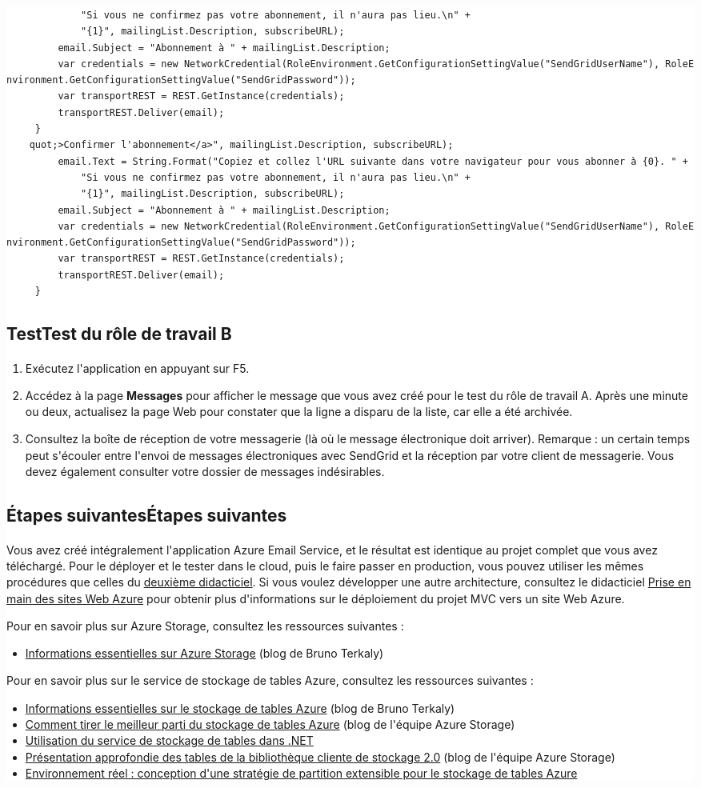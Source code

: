                  "Si vous ne confirmez pas votre abonnement, il n'aura pas lieu.\n" +
                 "{1}", mailingList.Description, subscribeURL);
             email.Subject = "Abonnement à " + mailingList.Description;
             var credentials = new NetworkCredential(RoleEnvironment.GetConfigurationSettingValue("SendGridUserName"), RoleEnvironment.GetConfigurationSettingValue("SendGridPassword"));
             var transportREST = REST.GetInstance(credentials);
             transportREST.Deliver(email);
         }
        quot;>Confirmer l'abonnement</a>", mailingList.Description, subscribeURL);
             email.Text = String.Format("Copiez et collez l'URL suivante dans votre navigateur pour vous abonner à {0}. " +
                 "Si vous ne confirmez pas votre abonnement, il n'aura pas lieu.\n" +
                 "{1}", mailingList.Description, subscribeURL);
             email.Subject = "Abonnement à " + mailingList.Description;
             var credentials = new NetworkCredential(RoleEnvironment.GetConfigurationSettingValue("SendGridUserName"), RoleEnvironment.GetConfigurationSettingValue("SendGridPassword"));
             var transportREST = REST.GetInstance(credentials);
             transportREST.Deliver(email);
         }

TestTest du rôle de travail B
-----------------------------

1.  Exécutez l'application en appuyant sur F5.

2.  Accédez à la page **Messages** pour afficher le message que vous avez créé pour le test du rôle de travail A. Après une minute ou deux, actualisez la page Web pour constater que la ligne a disparu de la liste, car elle a été archivée.

3.  Consultez la boîte de réception de votre messagerie (là où le message électronique doit arriver). Remarque : un certain temps peut s'écouler entre l'envoi de messages électroniques avec SendGrid et la réception par votre client de messagerie. Vous devez également consulter votre dossier de messages indésirables.

Étapes suivantesÉtapes suivantes
--------------------------------

Vous avez créé intégralement l'application Azure Email Service, et le résultat est identique au projet complet que vous avez téléchargé. Pour le déployer et le tester dans le cloud, puis le faire passer en production, vous pouvez utiliser les mêmes procédures que celles du [deuxième didacticiel](/en-us/develop/net/tutorials/multi-tier-web-site/2-download-and-run/). Si vous voulez développer une autre architecture, consultez le didacticiel [Prise en main des sites Web Azure](/en-us/develop/net/tutorials/get-started) pour obtenir plus d'informations sur le déploiement du projet MVC vers un site Web Azure.

Pour en savoir plus sur Azure Storage, consultez les ressources suivantes :

-   [Informations essentielles sur Azure Storage](http://blogs.msdn.com/b/brunoterkaly/archive/2012/11/08/essential-knowledge-for-windows-azure-storage.aspx) (blog de Bruno Terkaly)

Pour en savoir plus sur le service de stockage de tables Azure, consultez les ressources suivantes :

-   [Informations essentielles sur le stockage de tables Azure](http://blogs.msdn.com/b/brunoterkaly/archive/2012/11/08/essential-knowledge-for-azure-table-storage.aspx) (blog de Bruno Terkaly)
-   [Comment tirer le meilleur parti du stockage de tables Azure](http://blogs.msdn.com/b/windowsazurestorage/archive/2010/11/06/how-to-get-most-out-of-windows-azure-tables.aspx) (blog de l'équipe Azure Storage)
-   [Utilisation du service de stockage de tables dans .NET](http://www.windowsazure.com/en-us/develop/net/how-to-guides/table-services/)
-   [Présentation approfondie des tables de la bibliothèque cliente de stockage 2.0](http://blogs.msdn.com/b/windowsazurestorage/archive/2012/11/06/windows-azure-storage-client-library-2-0-tables-deep-dive.aspx) (blog de l'équipe Azure Storage)
-   [Environnement réel : conception d'une stratégie de partition extensible pour le stockage de tables Azure](http://msdn.microsoft.com/en-us/library/windowsazure/hh508997.aspx)

